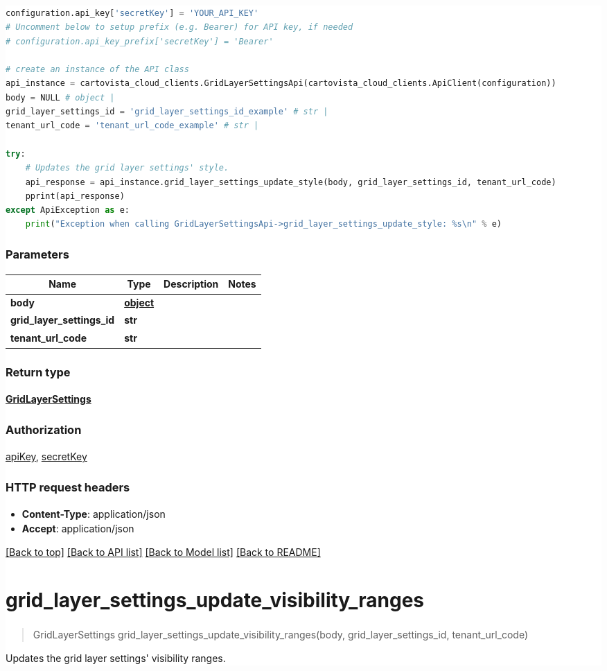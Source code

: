 ```python
configuration.api_key['secretKey'] = 'YOUR_API_KEY'
# Uncomment below to setup prefix (e.g. Bearer) for API key, if needed
# configuration.api_key_prefix['secretKey'] = 'Bearer'

# create an instance of the API class
api_instance = cartovista_cloud_clients.GridLayerSettingsApi(cartovista_cloud_clients.ApiClient(configuration))
body = NULL # object | 
grid_layer_settings_id = 'grid_layer_settings_id_example' # str | 
tenant_url_code = 'tenant_url_code_example' # str | 

try:
    # Updates the grid layer settings' style.
    api_response = api_instance.grid_layer_settings_update_style(body, grid_layer_settings_id, tenant_url_code)
    pprint(api_response)
except ApiException as e:
    print("Exception when calling GridLayerSettingsApi->grid_layer_settings_update_style: %s\n" % e)
```

### Parameters

Name | Type | Description  | Notes
------------- | ------------- | ------------- | -------------
 **body** | [**object**](object.md)|  | 
 **grid_layer_settings_id** | **str**|  | 
 **tenant_url_code** | **str**|  | 

### Return type

[**GridLayerSettings**](GridLayerSettings.md)

### Authorization

[apiKey](../README.md#apiKey), [secretKey](../README.md#secretKey)

### HTTP request headers

 - **Content-Type**: application/json
 - **Accept**: application/json

[[Back to top]](#) [[Back to API list]](../README.md#documentation-for-api-endpoints) [[Back to Model list]](../README.md#documentation-for-models) [[Back to README]](../README.md)

# **grid_layer_settings_update_visibility_ranges**
> GridLayerSettings grid_layer_settings_update_visibility_ranges(body, grid_layer_settings_id, tenant_url_code)

Updates the grid layer settings' visibility ranges.
